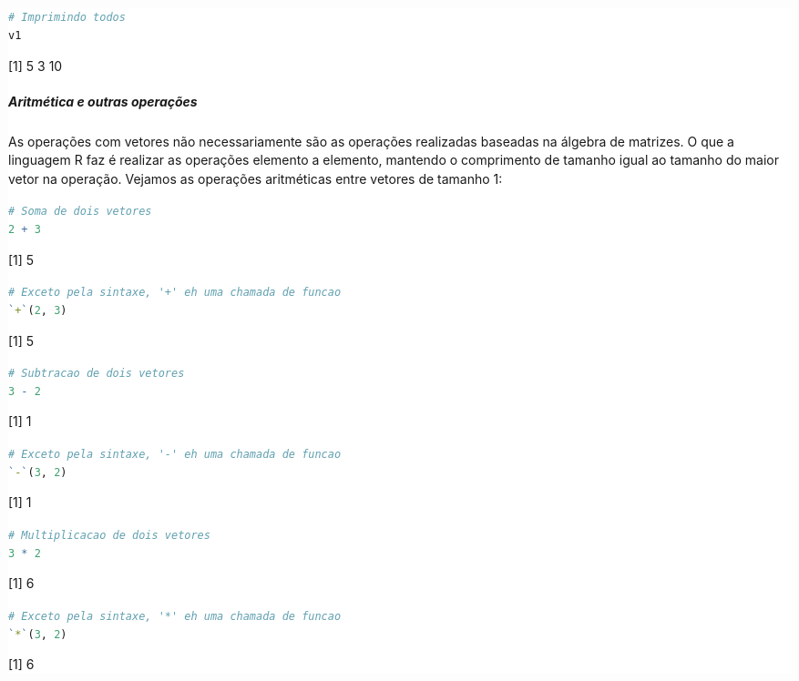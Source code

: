 ``` r
# Imprimindo todos
v1

```
[1]  5  3 10

##### Aritmética e outras operações

As operações com vetores não necessariamente são as operações realizadas baseadas na álgebra de matrizes. O que a linguagem R faz é realizar as operações elemento a elemento, mantendo o comprimento de tamanho igual ao tamanho do maior vetor na operação. Vejamos as operações aritméticas entre vetores de tamanho 1:

``` r
# Soma de dois vetores
2 + 3

```
[1] 5


``` r
# Exceto pela sintaxe, '+' eh uma chamada de funcao
`+`(2, 3)

```
[1] 5


``` r
# Subtracao de dois vetores
3 - 2

```
[1] 1


``` r
# Exceto pela sintaxe, '-' eh uma chamada de funcao
`-`(3, 2)

```
[1] 1


``` r
# Multiplicacao de dois vetores
3 * 2

```
[1] 6


``` r
# Exceto pela sintaxe, '*' eh uma chamada de funcao
`*`(3, 2)

```
[1] 6
